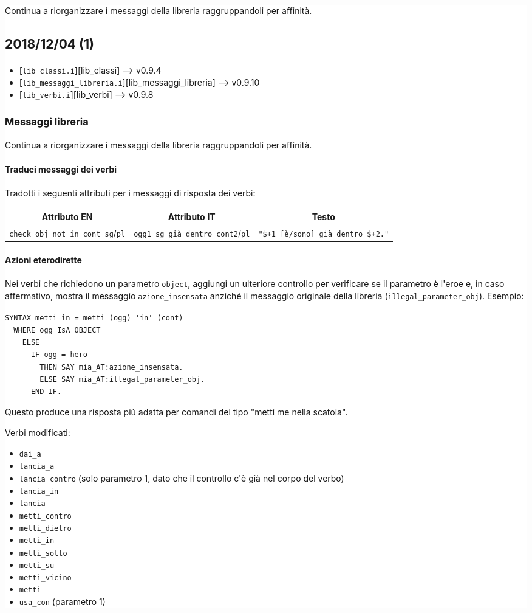 Continua a riorganizzare i messaggi della libreria raggruppandoli per affinità.




## 2018/12/04 (1)

- [`lib_classi.i`][lib_classi] &#x27f6; v0.9.4
- [`lib_messaggi_libreria.i`][lib_messaggi_libreria] &#x27f6; v0.9.10
- [`lib_verbi.i`][lib_verbi] &#x27f6; v0.9.8

### Messaggi libreria

Continua a riorganizzare i messaggi della libreria raggruppandoli per affinità.

#### Traduci messaggi dei verbi

Tradotti i seguenti attributi per i messaggi di risposta dei verbi:

|           Attributo EN          |           Attributo IT          |              Testo               |
|---------------------------------|---------------------------------|----------------------------------|
| `check_obj_not_in_cont_sg`/`pl` | `ogg1_sg_già_dentro_cont2`/`pl` | `"$+1 [è/sono] già dentro $+2."` |

#### Azioni eterodirette

Nei verbi che richiedono un parametro `object`, aggiungi un ulteriore controllo per verificare se il parametro è l'eroe e, in caso affermativo, mostra il messaggio `azione_insensata` anziché il messaggio originale della libreria (`illegal_parameter_obj`). Esempio:

```alan
SYNTAX metti_in = metti (ogg) 'in' (cont)
  WHERE ogg IsA OBJECT
    ELSE
      IF ogg = hero
        THEN SAY mia_AT:azione_insensata.
        ELSE SAY mia_AT:illegal_parameter_obj.
      END IF.
```

Questo produce una risposta più adatta per comandi del tipo "metti me nella scatola".

Verbi modificati:

- `dai_a`
- `lancia_a`
- `lancia_contro` (solo parametro 1, dato che il controllo c'è già nel corpo del verbo)
- `lancia_in`
- `lancia`
- `metti_contro`
- `metti_dietro`
- `metti_in`
- `metti_sotto`
- `metti_su`
- `metti_vicino`
- `metti`
- `usa_con` (parametro 1)


[AlanStdLib/#39]: https://github.com/AnssiR66/AlanStdLib/issues/39
[soluzione proposta in #47]: https://github.com/AnssiR66/AlanStdLib/pull/47#issuecomment-441152924